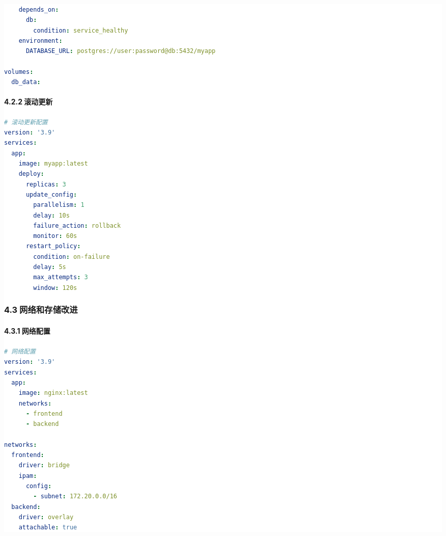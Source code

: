 ```yaml
    depends_on:
      db:
        condition: service_healthy
    environment:
      DATABASE_URL: postgres://user:password@db:5432/myapp

volumes:
  db_data:
```

#### 4.2.2 滚动更新

```yaml
# 滚动更新配置
version: '3.9'
services:
  app:
    image: myapp:latest
    deploy:
      replicas: 3
      update_config:
        parallelism: 1
        delay: 10s
        failure_action: rollback
        monitor: 60s
      restart_policy:
        condition: on-failure
        delay: 5s
        max_attempts: 3
        window: 120s
```

### 4.3 网络和存储改进

#### 4.3.1 网络配置

```yaml
# 网络配置
version: '3.9'
services:
  app:
    image: nginx:latest
    networks:
      - frontend
      - backend

networks:
  frontend:
    driver: bridge
    ipam:
      config:
        - subnet: 172.20.0.0/16
  backend:
    driver: overlay
    attachable: true
```
